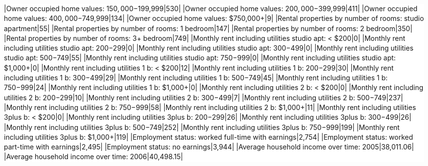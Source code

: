 |Owner occupied home values: $150,000-$199,999|530|
|Owner occupied home values: $200,000-$399,999|411|
|Owner occupied home values: $400,000-$749,999|134|
|Owner occupied home values: $750,000+|9|
|Rental properties by number of rooms: studio apartment|55|
|Rental properties by number of rooms: 1 bedroom|147|
|Rental properties by number of rooms: 2 bedroom|350|
|Rental properties by number of rooms: 3+ bedroom|749|
|Monthly rent including utilities studio apt: < $200|0|
|Monthly rent including utilities studio apt: $200-$299|0|
|Monthly rent including utilities studio apt: $300-$499|0|
|Monthly rent including utilities studio apt: $500-$749|55|
|Monthly rent including utilities studio apt: $750-$999|0|
|Monthly rent including utilities studio apt: $1,000+|0|
|Monthly rent including utilities 1 b: < $200|12|
|Monthly rent including utilities 1 b: $200-$299|30|
|Monthly rent including utilities 1 b: $300-$499|29|
|Monthly rent including utilities 1 b: $500-$749|45|
|Monthly rent including utilities 1 b: $750-$999|24|
|Monthly rent including utilities 1 b: $1,000+|0|
|Monthly rent including utilities 2 b: < $200|0|
|Monthly rent including utilities 2 b: $200-$299|10|
|Monthly rent including utilities 2 b: $300-$499|7|
|Monthly rent including utilities 2 b: $500-$749|237|
|Monthly rent including utilities 2 b: $750-$999|58|
|Monthly rent including utilities 2 b: $1,000+|11|
|Monthly rent including utilities 3plus b: < $200|0|
|Monthly rent including utilities 3plus b: $200-$299|26|
|Monthly rent including utilities 3plus b: $300-$499|26|
|Monthly rent including utilities 3plus b: $500-$749|252|
|Monthly rent including utilities 3plus b: $750-$999|199|
|Monthly rent including utilities 3plus b: $1,000+|119|
|Employment status: worked full-time with earnings|2,754|
|Employment status: worked part-time with earnings|2,495|
|Employment status: no earnings|3,944|
|Average household income over time: 2005|38,011.06|
|Average household income over time: 2006|40,498.15|